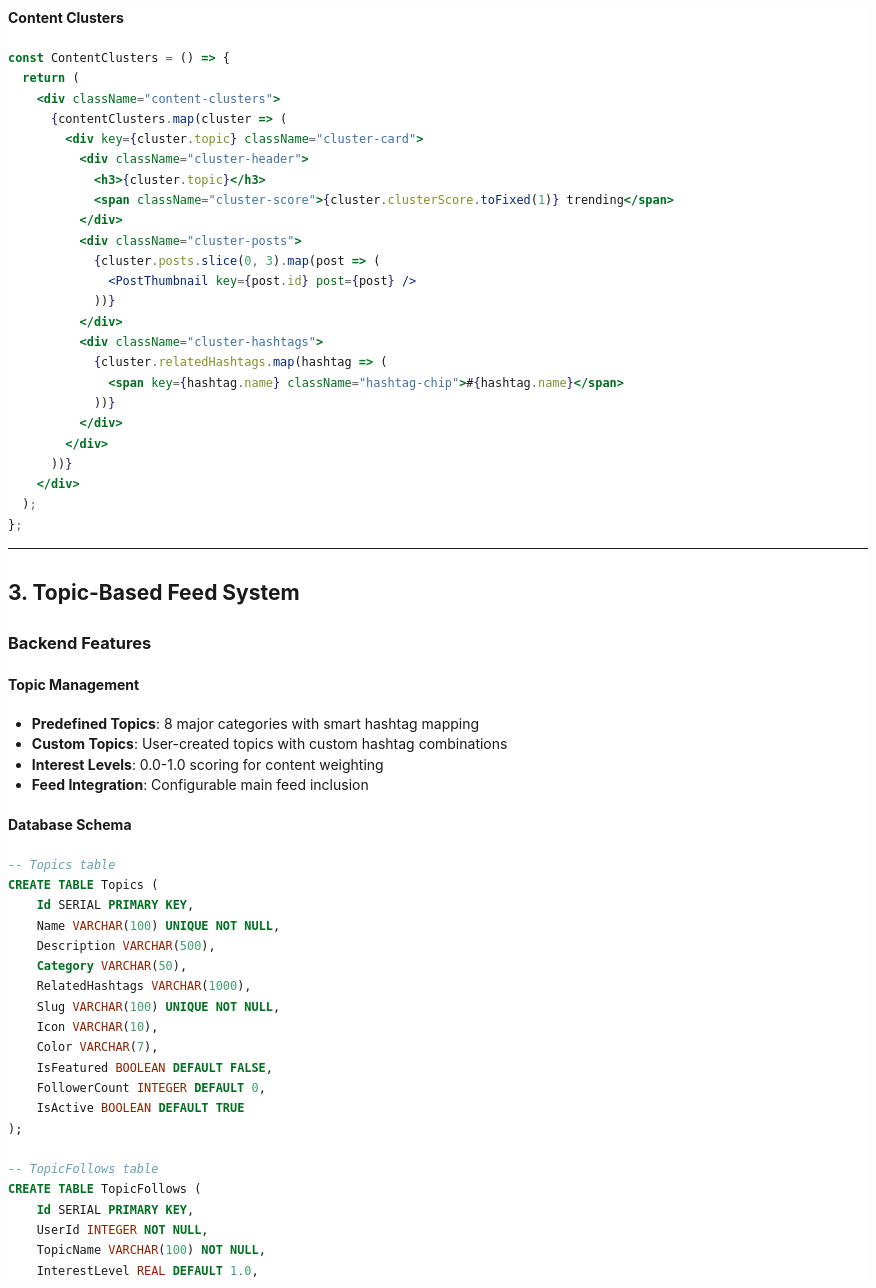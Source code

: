 #### Content Clusters
```jsx
const ContentClusters = () => {
  return (
    <div className="content-clusters">
      {contentClusters.map(cluster => (
        <div key={cluster.topic} className="cluster-card">
          <div className="cluster-header">
            <h3>{cluster.topic}</h3>
            <span className="cluster-score">{cluster.clusterScore.toFixed(1)} trending</span>
          </div>
          <div className="cluster-posts">
            {cluster.posts.slice(0, 3).map(post => (
              <PostThumbnail key={post.id} post={post} />
            ))}
          </div>
          <div className="cluster-hashtags">
            {cluster.relatedHashtags.map(hashtag => (
              <span key={hashtag.name} className="hashtag-chip">#{hashtag.name}</span>
            ))}
          </div>
        </div>
      ))}
    </div>
  );
};
```

---

## 3. Topic-Based Feed System

### Backend Features

#### Topic Management
- **Predefined Topics**: 8 major categories with smart hashtag mapping
- **Custom Topics**: User-created topics with custom hashtag combinations
- **Interest Levels**: 0.0-1.0 scoring for content weighting
- **Feed Integration**: Configurable main feed inclusion

#### Database Schema
```sql
-- Topics table
CREATE TABLE Topics (
    Id SERIAL PRIMARY KEY,
    Name VARCHAR(100) UNIQUE NOT NULL,
    Description VARCHAR(500),
    Category VARCHAR(50),
    RelatedHashtags VARCHAR(1000),
    Slug VARCHAR(100) UNIQUE NOT NULL,
    Icon VARCHAR(10),
    Color VARCHAR(7),
    IsFeatured BOOLEAN DEFAULT FALSE,
    FollowerCount INTEGER DEFAULT 0,
    IsActive BOOLEAN DEFAULT TRUE
);

-- TopicFollows table
CREATE TABLE TopicFollows (
    Id SERIAL PRIMARY KEY,
    UserId INTEGER NOT NULL,
    TopicName VARCHAR(100) NOT NULL,
    InterestLevel REAL DEFAULT 1.0,
```
